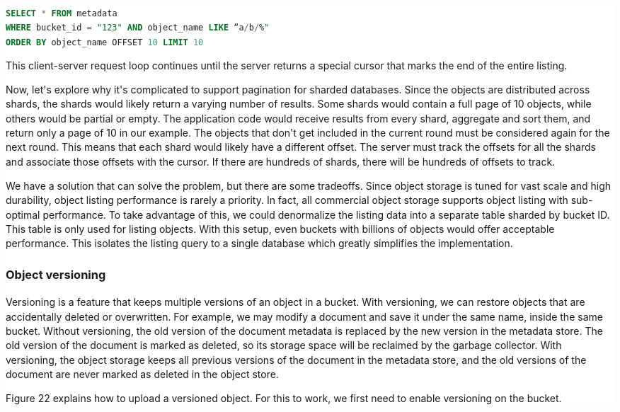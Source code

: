 ```sql
SELECT * FROM metadata
WHERE bucket_id = "123" AND object_name LIKE “a/b/%"
ORDER BY object_name OFFSET 10 LIMIT 10
```

This client-server request loop continues until the server returns a special cursor that marks the end of the entire listing.

Now, let's explore why it's complicated to support pagination for sharded databases. Since the objects are
distributed across shards, the shards would likely return a varying number of results. Some shards would contain a
full page of 10 objects, while others would be partial or empty. The application code would receive results from
every shard, aggregate and sort them, and return only a page of 10 in our example. The objects that don't get
included in the current round must be considered again for the next round. This means that each shard would likely
have a different offset. The server must track the offsets for all the shards and associate those offsets with the
cursor. If there are hundreds of shards, there will be hundreds of offsets to track.

We have a solution that can solve the problem, but there are some tradeoffs. Since object storage is tuned for vast
scale and high durability, object listing performance is rarely a priority. In fact, all commercial object storage
supports object listing with sub-optimal performance. To take advantage of this, we could denormalize the listing
data into a separate table sharded by bucket ID. This table is only used for listing objects. With this setup, even
buckets with billions of objects would offer acceptable performance. This isolates the listing query to a single
database which greatly simplifies the implementation.

### Object versioning

Versioning is a feature that keeps multiple versions of an object in a bucket. With versioning, we can restore objects
that are accidentally deleted or overwritten. For example, we may modify a document and save it under the same
name, inside the same bucket. Without versioning, the old version of the document metadata is replaced by the
new version in the metadata store. The old version of the document is marked as deleted, so its storage space will
be reclaimed by the garbage collector. With versioning, the object storage keeps all previous versions of the
document in the metadata store, and the old versions of the document are never marked as deleted in the object
store.

Figure 22 explains how to upload a versioned object. For this to work, we first need to enable versioning on the
bucket.
